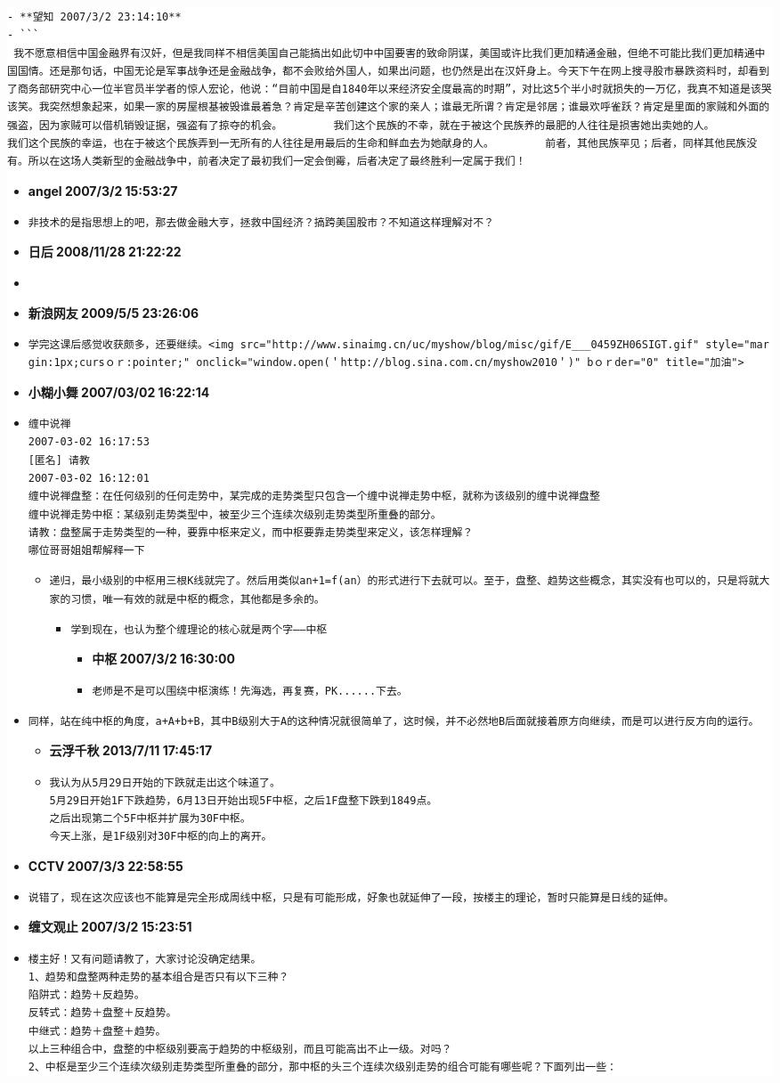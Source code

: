   ```
- **望知 2007/3/2 23:14:10**
- ```
   我不愿意相信中国金融界有汉奸，但是我同样不相信美国自己能搞出如此切中中国要害的致命阴谋，美国或许比我们更加精通金融，但绝不可能比我们更加精通中国国情。还是那句话，中国无论是军事战争还是金融战争，都不会败给外国人，如果出问题，也仍然是出在汉奸身上。今天下午在网上搜寻股市暴跌资料时，却看到了商务部研究中心一位半官员半学者的惊人宏论，他说：“目前中国是自1840年以来经济安全度最高的时期”，对比这5个半小时就损失的一万亿，我真不知道是该哭该笑。我突然想象起来，如果一家的房屋根基被毁谁最着急？肯定是辛苦创建这个家的亲人；谁最无所谓？肯定是邻居；谁最欢呼雀跃？肯定是里面的家贼和外面的强盗，因为家贼可以借机销毁证据，强盗有了掠夺的机会。        我们这个民族的不幸，就在于被这个民族养的最肥的人往往是损害她出卖她的人。        我们这个民族的幸运，也在于被这个民族弄到一无所有的人往往是用最后的生命和鲜血去为她献身的人。        前者，其他民族罕见；后者，同样其他民族没有。所以在这场人类新型的金融战争中，前者决定了最初我们一定会倒霉，后者决定了最终胜利一定属于我们！
  ```
- **angel 2007/3/2 15:53:27**
- ```
  非技术的是指思想上的吧，那去做金融大亨，拯救中国经济？搞跨美国股市？不知道这样理解对不？
  ```
- **日后 2008/11/28 21:22:22**
- ```

  ```
- **新浪网友 2009/5/5 23:26:06**
- ```
  学完这课后感觉收获颇多，还要继续。<img src="http://www.sinaimg.cn/uc/myshow/blog/misc/gif/E___0459ZH06SIGT.gif" style="margin:1px;cursｏｒ:pointer;" onclick="window.open(＇http://blog.sina.com.cn/myshow2010＇)" bｏｒder="0" title="加油">
  ```
- **小糊小舞  2007/03/02 16:22:14**
- ```
  缠中说禅 
  2007-03-02 16:17:53 
  [匿名] 请教 
  2007-03-02 16:12:01 
  缠中说禅盘整：在任何级别的任何走势中，某完成的走势类型只包含一个缠中说禅走势中枢，就称为该级别的缠中说禅盘整
  缠中说禅走势中枢：某级别走势类型中，被至少三个连续次级别走势类型所重叠的部分。
  请教：盘整属于走势类型的一种，要靠中枢来定义，而中枢要靠走势类型来定义，该怎样理解？
  哪位哥哥姐姐帮解释一下 
  ```
   - ```
     递归，最小级别的中枢用三根K线就完了。然后用类似an+1=f(an）的形式进行下去就可以。至于，盘整、趋势这些概念，其实没有也可以的，只是将就大家的习惯，唯一有效的就是中枢的概念，其他都是多余的。 
     ```
      - ```
        学到现在，也认为整个缠理论的核心就是两个字――中枢 
        ```
         - **中枢 2007/3/2 16:30:00**
         - ```
           老师是不是可以围绕中枢演练！先海选，再复赛，PK......下去。
           ```
- ```
  同样，站在纯中枢的角度，a+A+b+B，其中B级别大于A的这种情况就很简单了，这时候，并不必然地B后面就接着原方向继续，而是可以进行反方向的运行。
  ```
   - **云浮千秋 2013/7/11 17:45:17**
   - ```
     我认为从5月29日开始的下跌就走出这个味道了。
     5月29日开始1F下跌趋势，6月13日开始出现5F中枢，之后1F盘整下跌到1849点。
     之后出现第二个5F中枢并扩展为30F中枢。
     今天上涨，是1F级别对30F中枢的向上的离开。
     ```
- **CCTV 2007/3/3 22:58:55**
- ```
  说错了，现在这次应该也不能算是完全形成周线中枢，只是有可能形成，好象也就延伸了一段，按楼主的理论，暂时只能算是日线的延伸。
  ```
- **缠文观止 2007/3/2 15:23:51**
- ```
  楼主好！又有问题请教了，大家讨论没确定结果。
  1、趋势和盘整两种走势的基本组合是否只有以下三种？
  陷阱式：趋势＋反趋势。
  反转式：趋势＋盘整＋反趋势。
  中继式：趋势＋盘整＋趋势。
  以上三种组合中，盘整的中枢级别要高于趋势的中枢级别，而且可能高出不止一级。对吗？
  2、中枢是至少三个连续次级别走势类型所重叠的部分，那中枢的头三个连续次级别走势的组合可能有哪些呢？下面列出一些：